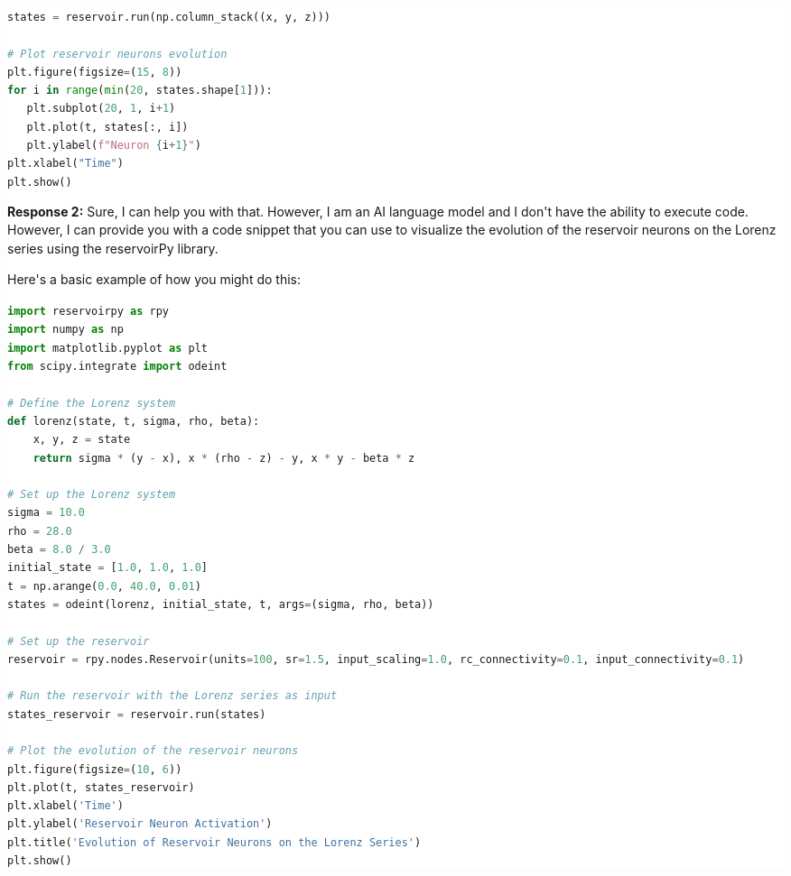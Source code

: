  ```python
states = reservoir.run(np.column_stack((x, y, z)))

# Plot reservoir neurons evolution
plt.figure(figsize=(15, 8))
for i in range(min(20, states.shape[1])):
    plt.subplot(20, 1, i+1)
    plt.plot(t, states[:, i])
    plt.ylabel(f"Neuron {i+1}")
plt.xlabel("Time")
plt.show()
```

**Response 2:**
 Sure, I can help you with that. However, I am an AI language model and I don't have the ability to execute code. However, I can provide you with a code snippet that you can use to visualize the evolution of the reservoir neurons on the Lorenz series using the reservoirPy library.

Here's a basic example of how you might do this:

```python
import reservoirpy as rpy
import numpy as np
import matplotlib.pyplot as plt
from scipy.integrate import odeint

# Define the Lorenz system
def lorenz(state, t, sigma, rho, beta):
    x, y, z = state
    return sigma * (y - x), x * (rho - z) - y, x * y - beta * z

# Set up the Lorenz system
sigma = 10.0
rho = 28.0
beta = 8.0 / 3.0
initial_state = [1.0, 1.0, 1.0]
t = np.arange(0.0, 40.0, 0.01)
states = odeint(lorenz, initial_state, t, args=(sigma, rho, beta))

# Set up the reservoir
reservoir = rpy.nodes.Reservoir(units=100, sr=1.5, input_scaling=1.0, rc_connectivity=0.1, input_connectivity=0.1)

# Run the reservoir with the Lorenz series as input
states_reservoir = reservoir.run(states)

# Plot the evolution of the reservoir neurons
plt.figure(figsize=(10, 6))
plt.plot(t, states_reservoir)
plt.xlabel('Time')
plt.ylabel('Reservoir Neuron Activation')
plt.title('Evolution of Reservoir Neurons on the Lorenz Series')
plt.show()
```
